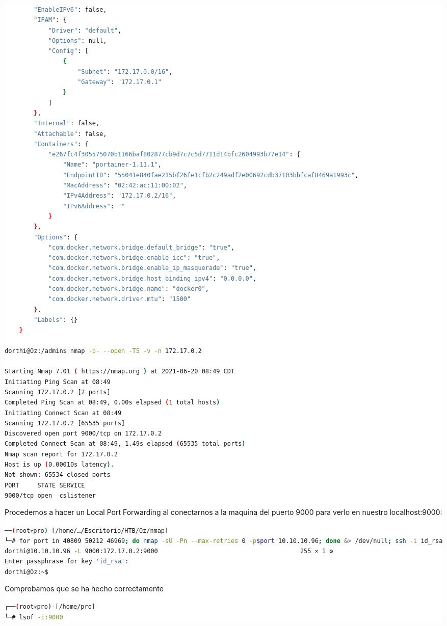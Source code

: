 ```bash
        "EnableIPv6": false,
        "IPAM": {
            "Driver": "default",
            "Options": null,
            "Config": [
                {
                    "Subnet": "172.17.0.0/16",
                    "Gateway": "172.17.0.1"
                }
            ]
        },
        "Internal": false,
        "Attachable": false,
        "Containers": {
            "e267fc4f305575070b1166baf802877cb9d7c7c5d7711d14bfc2604993b77e14": {
                "Name": "portainer-1.11.1",
                "EndpointID": "55041e840fae215bf26fe1cfb2c249adf2e00692cdb37103bbfcaf8469a1993c",
                "MacAddress": "02:42:ac:11:00:02",
                "IPv4Address": "172.17.0.2/16",
                "IPv6Address": ""
            }
        },
        "Options": {
            "com.docker.network.bridge.default_bridge": "true",
            "com.docker.network.bridge.enable_icc": "true",
            "com.docker.network.bridge.enable_ip_masquerade": "true",
            "com.docker.network.bridge.host_binding_ipv4": "0.0.0.0",
            "com.docker.network.bridge.name": "docker0",
            "com.docker.network.driver.mtu": "1500"
        },
        "Labels": {}
    }

dorthi@Oz:/admin$ nmap -p- --open -T5 -v -n 172.17.0.2

Starting Nmap 7.01 ( https://nmap.org ) at 2021-06-20 08:49 CDT
Initiating Ping Scan at 08:49
Scanning 172.17.0.2 [2 ports]
Completed Ping Scan at 08:49, 0.00s elapsed (1 total hosts)
Initiating Connect Scan at 08:49
Scanning 172.17.0.2 [65535 ports]
Discovered open port 9000/tcp on 172.17.0.2
Completed Connect Scan at 08:49, 1.49s elapsed (65535 total ports)
Nmap scan report for 172.17.0.2
Host is up (0.00010s latency).
Not shown: 65534 closed ports
PORT     STATE SERVICE
9000/tcp open  cslistener
```
Procedemos a hacer un Local Port Forwarding al conectarnos a la maquina del puerto 9000 para verlo en nuestro localhost:9000:
```bash
──(root💀pro)-[/home/…/Escritorio/HTB/Oz/nmap]
└─# for port in 40809 50212 46969; do nmap -sU -Pn --max-retries 0 -p$port 10.10.10.96; done &> /dev/null; ssh -i id_rsa dorthi@10.10.10.96 -L 9000:172.17.0.2:9000                                       255 ⨯ 1 ⚙
Enter passphrase for key 'id_rsa': 
dorthi@Oz:~$
```
Comprobamos que se ha hecho correctamente
```bash
┌──(root💀pro)-[/home/pro]
└─# lsof -i:9000                                                                                                   
```